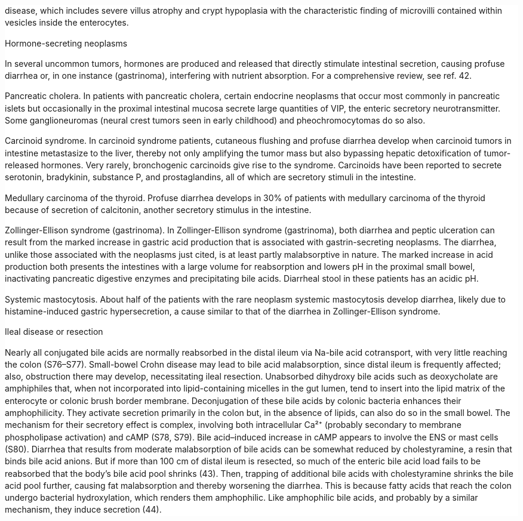 disease, which includes severe villus atrophy and crypt hypoplasia with the characteristic finding of microvilli contained within vesicles inside the enterocytes.

Hormone-secreting neoplasms

In several uncommon tumors, hormones are produced and released that directly stimulate intestinal secretion, causing profuse diarrhea or, in one instance (gastrinoma), interfering with nutrient absorption. For a comprehensive review, see ref. 42.

Pancreatic cholera. In patients with pancreatic cholera, certain endocrine neoplasms that occur most commonly in pancreatic islets but occasionally in the proximal intestinal mucosa secrete large quantities of VIP, the enteric secretory neurotransmitter. Some ganglioneuromas (neural crest tumors seen in early childhood) and pheochromocytomas do so also.

Carcinoid syndrome. In carcinoid syndrome patients, cutaneous flushing and profuse diarrhea develop when carcinoid tumors in intestine metastasize to the liver, thereby not only amplifying the tumor mass but also bypassing hepatic detoxification of tumor-released hormones. Very rarely, bronchogenic carcinoids give rise to the syndrome. Carcinoids have been reported to secrete serotonin, bradykinin, substance P, and prostaglandins, all of which are secretory stimuli in the intestine.

Medullary carcinoma of the thyroid. Profuse diarrhea develops in 30% of patients with medullary carcinoma of the thyroid because of secretion of calcitonin, another secretory stimulus in the intestine.

Zollinger-Ellison syndrome (gastrinoma). In Zollinger-Ellison syndrome (gastrinoma), both diarrhea and peptic ulceration can result from the marked increase in gastric acid production that is associated with gastrin-secreting neoplasms. The diarrhea, unlike those associated with the neoplasms just cited, is at least partly malabsorptive in nature. The marked increase in acid production both presents the intestines with a large volume for reabsorption and lowers pH in the proximal small bowel, inactivating pancreatic digestive enzymes and precipitating bile acids. Diarrheal stool in these patients has an acidic pH.

Systemic mastocytosis. About half of the patients with the rare neoplasm systemic mastocytosis develop diarrhea, likely due to histamine-induced gastric hypersecretion, a cause similar to that of the diarrhea in Zollinger-Ellison syndrome.

Ileal disease or resection

Nearly all conjugated bile acids are normally reabsorbed in the distal ileum via Na-bile acid cotransport, with very little reaching the colon (S76–S77). Small-bowel Crohn disease may lead to bile acid malabsorption, since distal ileum is frequently affected; also, obstruction there may develop, necessitating ileal resection. Unabsorbed dihydroxy bile acids such as deoxycholate are amphiphiles that, when not incorporated into lipid-containing micelles in the gut lumen, tend to insert into the lipid matrix of the enterocyte or colonic brush border membrane. Deconjugation of these bile acids by colonic bacteria enhances their amphophilicity. They activate secretion primarily in the colon but, in the absence of lipids, can also do so in the small bowel. The mechanism for their secretory effect
is complex, involving both intracellular Ca²⁺ (probably secondary to membrane phospholipase activation) and cAMP (S78, S79). Bile acid–induced increase in cAMP appears to involve the ENS or mast cells (S80). Diarrhea that results from moderate malabsorption of bile acids can be somewhat reduced by cholestyramine, a resin that binds bile acid anions. But if more than 100 cm of distal ileum is resected, so much of the enteric bile acid load fails to be reabsorbed that the body’s bile acid pool shrinks (43). Then, trapping of additional bile acids with cholestyramine shrinks the bile acid pool further, causing fat malabsorption and thereby worsening the diarrhea. This is because fatty acids that reach the colon undergo bacterial hydroxylation, which renders them amphophilic. Like amphophilic bile acids, and probably by a similar mechanism, they induce secretion (44).
